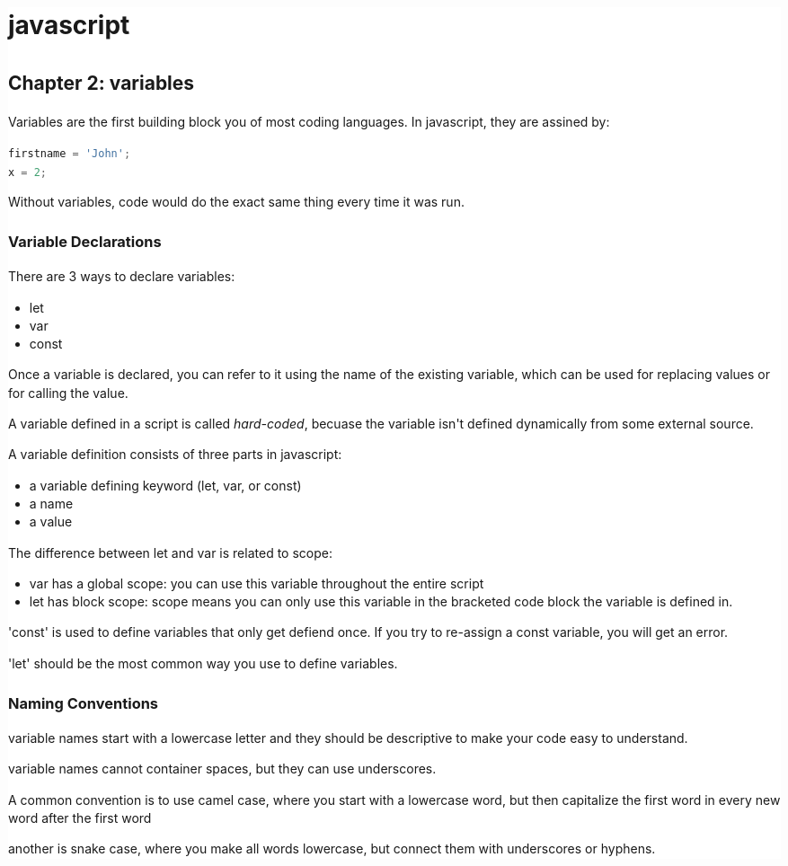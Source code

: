 # javascript

## Chapter 2: variables

Variables are the first building block you of most coding languages. In javascript, they are assined by:

```javascript
firstname = 'John';
x = 2;
```

Without variables, code would do the exact same thing every time it was run.

### Variable Declarations

There are 3 ways to declare variables:

- let
- var
- const

Once a variable is declared, you can refer to it using the name of the existing variable, which can be used for replacing values or for calling the value.

A variable defined in a script is called *hard-coded*, becuase the variable isn't defined dynamically from some external source.

A variable definition consists of three parts in javascript:

- a variable defining keyword (let, var, or const)
- a name
- a value

The difference between let and var is related to scope:

- var has a global scope: you can use this variable throughout the entire script
- let has block scope: scope means you can only use this variable in the bracketed code block the variable is defined in.

'const' is used to define variables that only get defiend once. If you try to re-assign a const variable, you will get an error.

'let' should be the most common way you use to define variables.

### Naming Conventions

variable names start with a lowercase letter and they should be descriptive to make your code easy to understand.

variable names cannot container spaces, but they can use underscores.

 A common convention is to use camel case, where you start with a lowercase word, but then capitalize the first word in every new word after the first word

 another is snake case, where you make all words lowercase, but connect them with underscores or hyphens.
